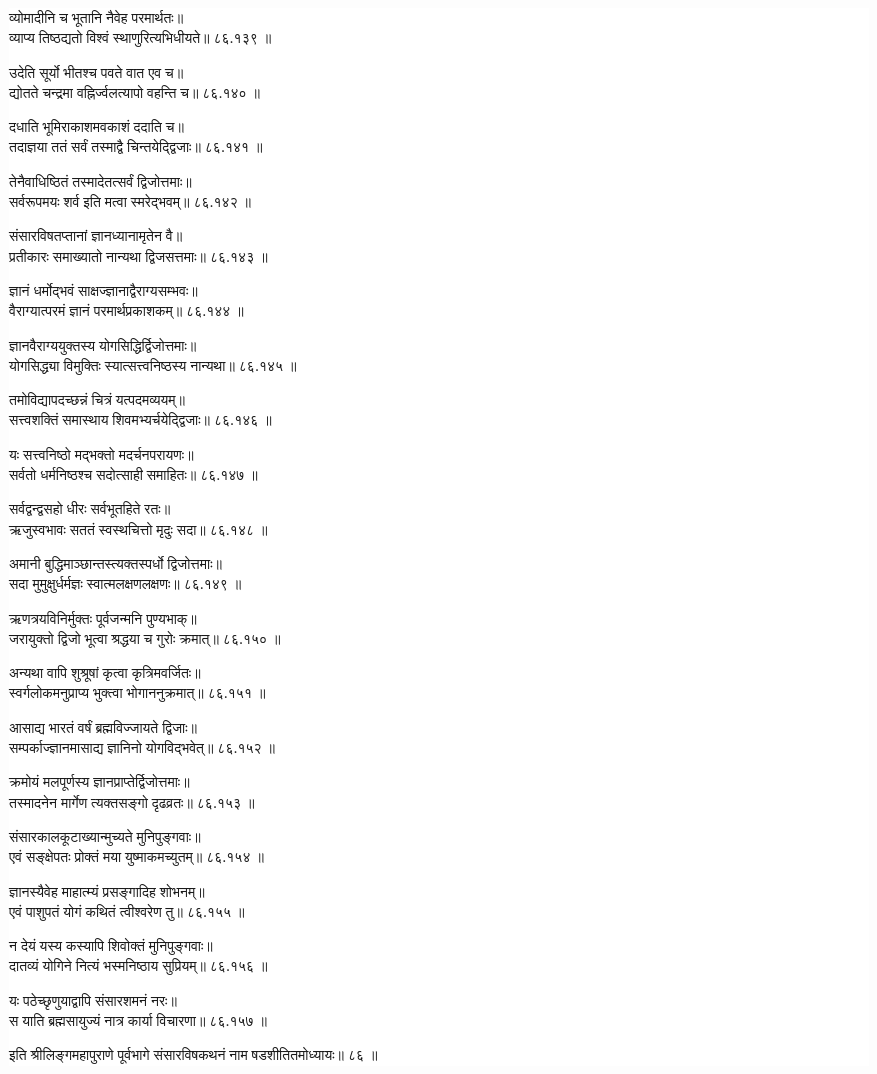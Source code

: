 व्योमादीनि च भूतानि नैवेह परमार्थतः॥  
व्याप्य तिष्ठद्यतो विश्वं स्थाणुरित्यभिधीयते॥ ८६.१३९ ॥  
  
उदेति सूर्यो भीतश्च पवते वात एव च॥  
द्योतते चन्द्रमा वह्निर्ज्वलत्यापो वहन्ति च॥ ८६.१४० ॥  
  
दधाति भूमिराकाशमवकाशं ददाति च॥  
तदाज्ञया ततं सर्वं तस्माद्वै चिन्तयेद्द्विजाः॥ ८६.१४१ ॥  
  
तेनैवाधिष्ठितं तस्मादेतत्सर्वं द्विजोत्तमाः॥  
सर्वरूपमयः शर्व इति मत्वा स्मरेद्भवम्॥ ८६.१४२ ॥  
  
संसारविषतप्तानां ज्ञानध्यानामृतेन वै॥  
प्रतीकारः समाख्यातो नान्यथा द्विजसत्तमाः॥ ८६.१४३ ॥  
  
ज्ञानं धर्मोद्भवं साक्षज्ज्ञानाद्वैराग्यसम्भवः॥  
वैराग्यात्परमं ज्ञानं परमार्थप्रकाशकम्॥ ८६.१४४ ॥  
  
ज्ञानवैराग्ययुक्तस्य योगसिद्धिर्द्विजोत्तमाः॥  
योगसिद्ध्या विमुक्तिः स्यात्सत्त्वनिष्ठस्य नान्यथा॥ ८६.१४५ ॥  
  
तमोविद्यापदच्छन्नं चित्रं यत्पदमव्ययम्॥  
सत्त्वशक्तिं समास्थाय शिवमभ्यर्चयेद्द्विजाः॥ ८६.१४६ ॥  
  
यः सत्त्वनिष्ठो मद्भक्तो मदर्चनपरायणः॥  
सर्वतो धर्मनिष्ठश्च सदोत्साही समाहितः॥ ८६.१४७ ॥  
  
सर्वद्वन्द्वसहो धीरः सर्वभूतहिते रतः॥  
ऋजुस्वभावः सततं स्वस्थचित्तो मृदुः सदा॥ ८६.१४८ ॥  
  
अमानी बुद्धिमाञ्छान्तस्त्यक्तस्पर्धो द्विजोत्तमाः॥  
सदा मुमुक्षुर्धर्मज्ञः स्वात्मलक्षणलक्षणः॥ ८६.१४९ ॥  
  
ऋणत्रयविनिर्मुक्तः पूर्वजन्मनि पुण्यभाक्॥  
जरायुक्तो द्विजो भूत्वा श्रद्धया च गुरोः क्रमात्॥ ८६.१५० ॥  
  
अन्यथा वापि शुश्रूषां कृत्वा कृत्रिमवर्जितः॥  
स्वर्गलोकमनुप्राप्य भुक्त्वा भोगाननुक्रमात्॥ ८६.१५१ ॥  
  
आसाद्य भारतं वर्षं ब्रह्मविज्जायते द्विजाः॥  
सम्पर्काज्ज्ञानमासाद्य ज्ञानिनो योगविद्भवेत्॥ ८६.१५२ ॥  
  
क्रमोयं मलपूर्णस्य ज्ञानप्राप्तेर्द्विजोत्तमाः॥  
तस्मादनेन मार्गेण त्यक्तसङ्गो दृढव्रतः॥ ८६.१५३ ॥  
  
संसारकालकूटाख्यान्मुच्यते मुनिपुङ्गवाः॥  
एवं सङ्क्षेपतः प्रोक्तं मया युष्माकमच्युतम्॥ ८६.१५४ ॥  
  
ज्ञानस्यैवेह माहात्म्यं प्रसङ्गादिह शोभनम्॥  
एवं पाशुपतं योगं कथितं त्वीश्वरेण तु॥ ८६.१५५ ॥  
  
न देयं यस्य कस्यापि शिवोक्तं मुनिपुङ्गवाः॥  
दातव्यं योगिने नित्यं भस्मनिष्ठाय सुप्रियम्॥ ८६.१५६ ॥  
  
यः पठेच्छृणुयाद्वापि संसारशमनं नरः॥  
स याति ब्रह्मसायुज्यं नात्र कार्या विचारणा॥ ८६.१५७ ॥  
  
इति श्रीलिङ्गमहापुराणे पूर्वभागे संसारविषकथनं नाम षडशीतितमोध्यायः॥ ८६ ॥